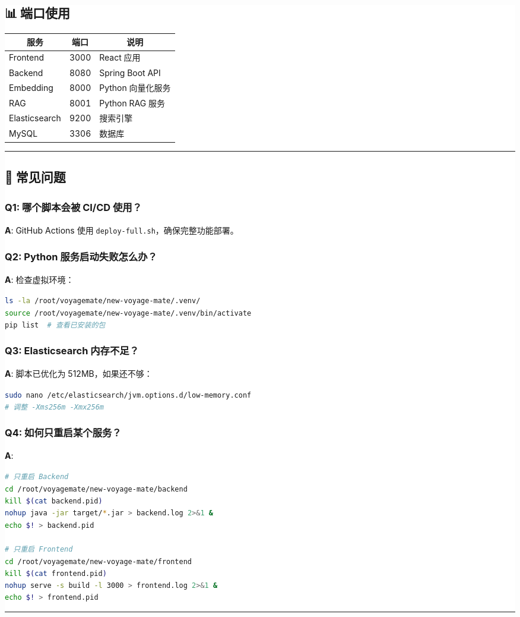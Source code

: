 
## 📊 端口使用

| 服务 | 端口 | 说明 |
|------|------|------|
| Frontend | 3000 | React 应用 |
| Backend | 8080 | Spring Boot API |
| Embedding | 8000 | Python 向量化服务 |
| RAG | 8001 | Python RAG 服务 |
| Elasticsearch | 9200 | 搜索引擎 |
| MySQL | 3306 | 数据库 |

---

## 🚨 常见问题

### Q1: 哪个脚本会被 CI/CD 使用？

**A**: GitHub Actions 使用 `deploy-full.sh`，确保完整功能部署。

### Q2: Python 服务启动失败怎么办？

**A**: 检查虚拟环境：
```bash
ls -la /root/voyagemate/new-voyage-mate/.venv/
source /root/voyagemate/new-voyage-mate/.venv/bin/activate
pip list  # 查看已安装的包
```

### Q3: Elasticsearch 内存不足？

**A**: 脚本已优化为 512MB，如果还不够：
```bash
sudo nano /etc/elasticsearch/jvm.options.d/low-memory.conf
# 调整 -Xms256m -Xmx256m
```

### Q4: 如何只重启某个服务？

**A**: 
```bash
# 只重启 Backend
cd /root/voyagemate/new-voyage-mate/backend
kill $(cat backend.pid)
nohup java -jar target/*.jar > backend.log 2>&1 &
echo $! > backend.pid

# 只重启 Frontend
cd /root/voyagemate/new-voyage-mate/frontend
kill $(cat frontend.pid)
nohup serve -s build -l 3000 > frontend.log 2>&1 &
echo $! > frontend.pid
```

---